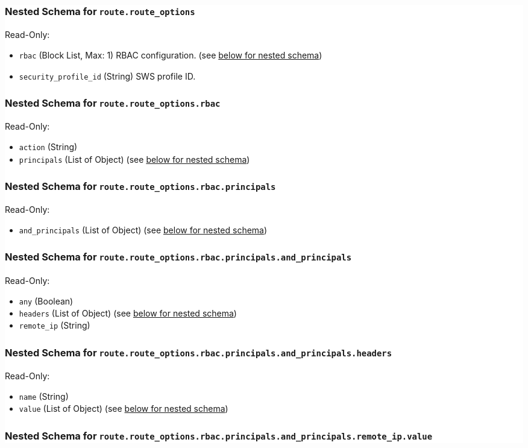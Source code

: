 


<a id="nestedobjatt--route--route_options"></a>
### Nested Schema for `route.route_options`

Read-Only:

- `rbac` (Block List, Max: 1) RBAC configuration. (see [below for nested schema](#nestedobjatt--route--route_options--rbac))

- `security_profile_id` (String) SWS profile ID.


<a id="nestedobjatt--route--route_options--rbac"></a>
### Nested Schema for `route.route_options.rbac`

Read-Only:

- `action` (String)
- `principals` (List of Object) (see [below for nested schema](#nestedobjatt--route--route_options--rbac--principals))

<a id="nestedobjatt--route--route_options--rbac--principals"></a>
### Nested Schema for `route.route_options.rbac.principals`

Read-Only:

- `and_principals` (List of Object) (see [below for nested schema](#nestedobjatt--route--route_options--rbac--principals--and_principals))

<a id="nestedobjatt--route--route_options--rbac--principals--and_principals"></a>
### Nested Schema for `route.route_options.rbac.principals.and_principals`

Read-Only:

- `any` (Boolean)
- `headers` (List of Object) (see [below for nested schema](#nestedobjatt--route--route_options--rbac--principals--and_principals--headers))
- `remote_ip` (String)

<a id="nestedobjatt--route--route_options--rbac--principals--and_principals--headers"></a>
### Nested Schema for `route.route_options.rbac.principals.and_principals.headers`

Read-Only:

- `name` (String)
- `value` (List of Object) (see [below for nested schema](#nestedobjatt--route--route_options--rbac--principals--and_principals--remote_ip--value))

<a id="nestedobjatt--route--route_options--rbac--principals--and_principals--remote_ip--value"></a>
### Nested Schema for `route.route_options.rbac.principals.and_principals.remote_ip.value`
